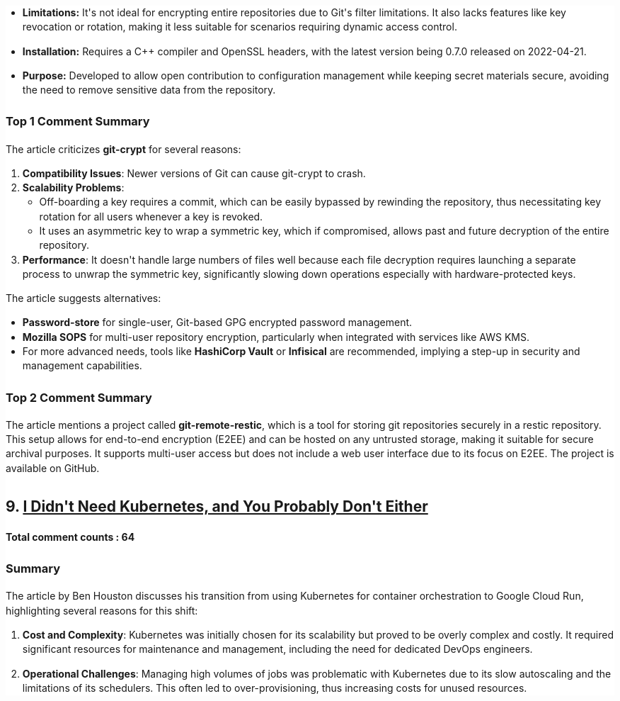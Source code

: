 - **Limitations:** It's not ideal for encrypting entire repositories due to Git's filter limitations. It also lacks features like key revocation or rotation, making it less suitable for scenarios requiring dynamic access control.

- **Installation:** Requires a C++ compiler and OpenSSL headers, with the latest version being 0.7.0 released on 2022-04-21.

- **Purpose:** Developed to allow open contribution to configuration management while keeping secret materials secure, avoiding the need to remove sensitive data from the repository.

### Top 1 Comment Summary

 The article criticizes **git-crypt** for several reasons:

1. **Compatibility Issues**: Newer versions of Git can cause git-crypt to crash.
2. **Scalability Problems**: 
   - Off-boarding a key requires a commit, which can be easily bypassed by rewinding the repository, thus necessitating key rotation for all users whenever a key is revoked.
   - It uses an asymmetric key to wrap a symmetric key, which if compromised, allows past and future decryption of the entire repository.
3. **Performance**: It doesn't handle large numbers of files well because each file decryption requires launching a separate process to unwrap the symmetric key, significantly slowing down operations especially with hardware-protected keys.
   
The article suggests alternatives:
- **Password-store** for single-user, Git-based GPG encrypted password management.
- **Mozilla SOPS** for multi-user repository encryption, particularly when integrated with services like AWS KMS.
- For more advanced needs, tools like **HashiCorp Vault** or **Infisical** are recommended, implying a step-up in security and management capabilities.

### Top 2 Comment Summary

 The article mentions a project called **git-remote-restic**, which is a tool for storing git repositories securely in a restic repository. This setup allows for end-to-end encryption (E2EE) and can be hosted on any untrusted storage, making it suitable for secure archival purposes. It supports multi-user access but does not include a web user interface due to its focus on E2EE. The project is available on GitHub.

## 9. [I Didn't Need Kubernetes, and You Probably Don't Either](https://news.ycombinator.com/item?id=42252336)

**Total comment counts : 64**

### Summary

 The article by Ben Houston discusses his transition from using Kubernetes for container orchestration to Google Cloud Run, highlighting several reasons for this shift:

1. **Cost and Complexity**: Kubernetes was initially chosen for its scalability but proved to be overly complex and costly. It required significant resources for maintenance and management, including the need for dedicated DevOps engineers.

2. **Operational Challenges**: Managing high volumes of jobs was problematic with Kubernetes due to its slow autoscaling and the limitations of its schedulers. This often led to over-provisioning, thus increasing costs for unused resources.
